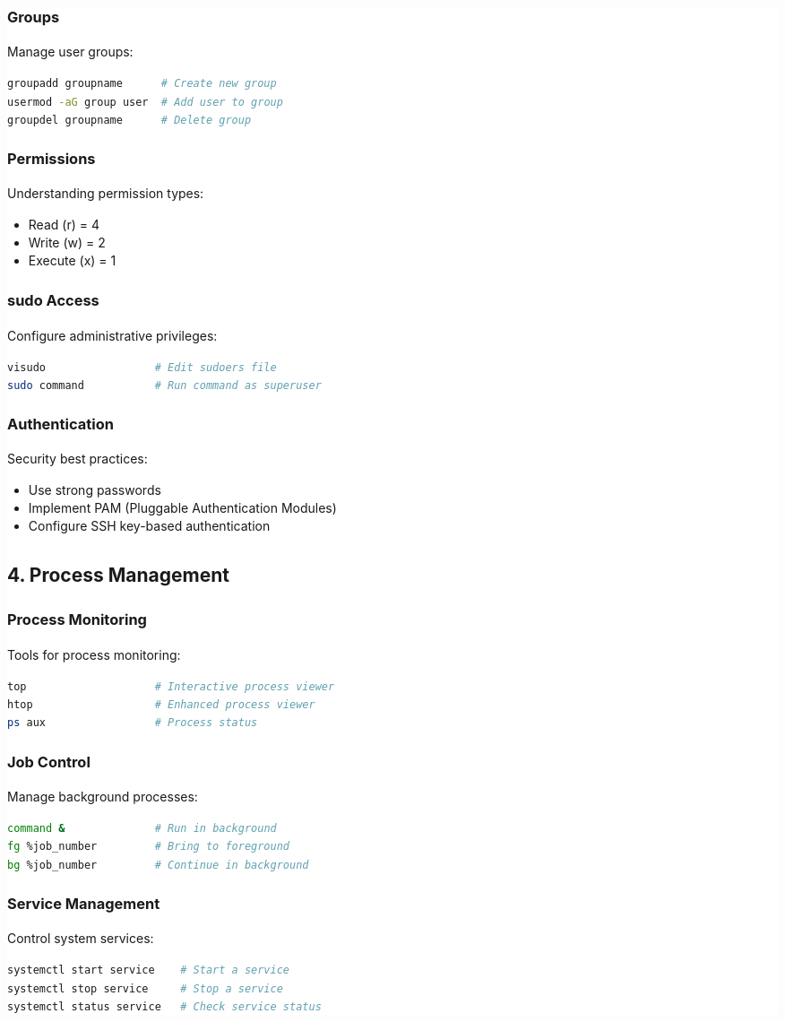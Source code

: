 ### Groups
Manage user groups:
```bash
groupadd groupname      # Create new group
usermod -aG group user  # Add user to group
groupdel groupname      # Delete group
```

### Permissions
Understanding permission types:
- Read (r) = 4
- Write (w) = 2
- Execute (x) = 1

### sudo Access
Configure administrative privileges:
```bash
visudo                 # Edit sudoers file
sudo command           # Run command as superuser
```

### Authentication
Security best practices:
- Use strong passwords
- Implement PAM (Pluggable Authentication Modules)
- Configure SSH key-based authentication

## 4. Process Management

### Process Monitoring
Tools for process monitoring:
```bash
top                    # Interactive process viewer
htop                   # Enhanced process viewer
ps aux                 # Process status
```

### Job Control
Manage background processes:
```bash
command &              # Run in background
fg %job_number         # Bring to foreground
bg %job_number         # Continue in background
```

### Service Management
Control system services:
```bash
systemctl start service    # Start a service
systemctl stop service     # Stop a service
systemctl status service   # Check service status
```
